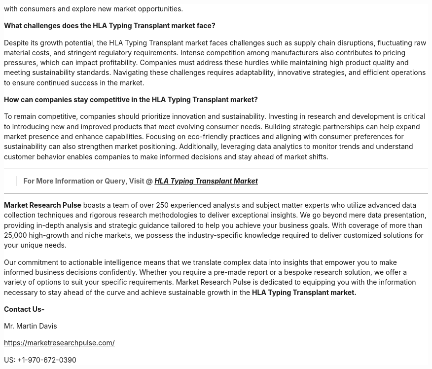 with consumers and explore new market opportunities.</p><p><strong>What challenges does the HLA Typing Transplant market face?</strong></p><p>Despite its growth potential, the HLA Typing Transplant market faces challenges such as supply chain disruptions, fluctuating raw material costs, and stringent regulatory requirements. Intense competition among manufacturers also contributes to pricing pressures, which can impact profitability. Companies must address these hurdles while maintaining high product quality and meeting sustainability standards. Navigating these challenges requires adaptability, innovative strategies, and efficient operations to ensure continued success in the market.</p><p><strong>How can companies stay competitive in the HLA Typing Transplant market?</strong></p><p>To remain competitive, companies should prioritize innovation and sustainability. Investing in research and development is critical to introducing new and improved products that meet evolving consumer needs. Building strategic partnerships can help expand market presence and enhance capabilities. Focusing on eco-friendly practices and aligning with consumer preferences for sustainability can also strengthen market positioning. Additionally, leveraging data analytics to monitor trends and understand customer behavior enables companies to make informed decisions and stay ahead of market shifts.</p><hr /><blockquote><p><strong>For More Information or Query, Visit @&nbsp;<em><a href="https://marketresearchpulse.com/report/76964/hla-typing-transplant-market?utm_source=Linkedin&utm_medium=0117">HLA Typing Transplant Market</a></em></strong></p></blockquote><hr /><p><strong>Market Research Pulse</strong> boasts a team of over 250 experienced analysts and subject matter experts who utilize advanced data collection techniques and rigorous research methodologies to deliver exceptional insights. We go beyond mere data presentation, providing in-depth analysis and strategic guidance tailored to help you achieve your business goals. With coverage of more than 25,000 high-growth and niche markets, we possess the industry-specific knowledge required to deliver customized solutions for your unique needs.</p><p>Our commitment to actionable intelligence means that we translate complex data into insights that empower you to make informed business decisions confidently. Whether you require a pre-made report or a bespoke research solution, we offer a variety of options to suit your specific requirements. Market Research Pulse is dedicated to equipping you with the information necessary to stay ahead of the curve and achieve sustainable growth in the <strong>HLA Typing Transplant market.</strong></p><p><strong>Contact Us-</strong></p><p>Mr. Martin Davis</p><p>https://marketresearchpulse.com/</p><p>US: +1-970-672-0390</p>
